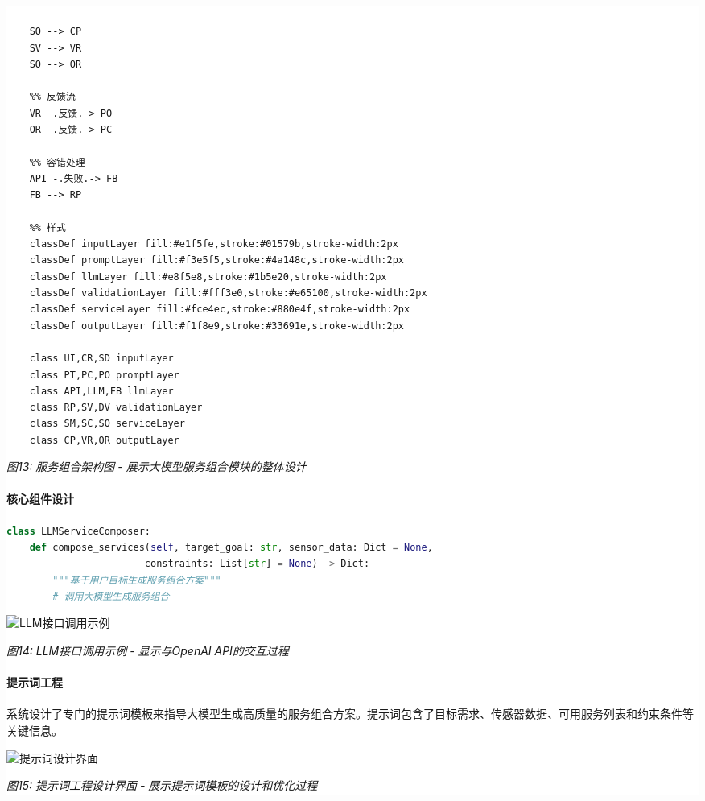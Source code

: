 ```mermaid
    
    SO --> CP
    SV --> VR
    SO --> OR
    
    %% 反馈流
    VR -.反馈.-> PO
    OR -.反馈.-> PC
    
    %% 容错处理
    API -.失败.-> FB
    FB --> RP
    
    %% 样式
    classDef inputLayer fill:#e1f5fe,stroke:#01579b,stroke-width:2px
    classDef promptLayer fill:#f3e5f5,stroke:#4a148c,stroke-width:2px
    classDef llmLayer fill:#e8f5e8,stroke:#1b5e20,stroke-width:2px
    classDef validationLayer fill:#fff3e0,stroke:#e65100,stroke-width:2px
    classDef serviceLayer fill:#fce4ec,stroke:#880e4f,stroke-width:2px
    classDef outputLayer fill:#f1f8e9,stroke:#33691e,stroke-width:2px
    
    class UI,CR,SD inputLayer
    class PT,PC,PO promptLayer
    class API,LLM,FB llmLayer
    class RP,SV,DV validationLayer
    class SM,SC,SO serviceLayer
    class CP,VR,OR outputLayer
```

*图13: 服务组合架构图 - 展示大模型服务组合模块的整体设计*

#### 核心组件设计

```python
class LLMServiceComposer:
    def compose_services(self, target_goal: str, sensor_data: Dict = None, 
                        constraints: List[str] = None) -> Dict:
        """基于用户目标生成服务组合方案"""
        # 调用大模型生成服务组合
```

![LLM接口调用示例](images/llm_api_call_example.png)

*图14: LLM接口调用示例 - 显示与OpenAI API的交互过程*

#### 提示词工程

系统设计了专门的提示词模板来指导大模型生成高质量的服务组合方案。提示词包含了目标需求、传感器数据、可用服务列表和约束条件等关键信息。

![提示词设计界面](images/prompt_engineering_interface.png)

*图15: 提示词工程设计界面 - 展示提示词模板的设计和优化过程*
